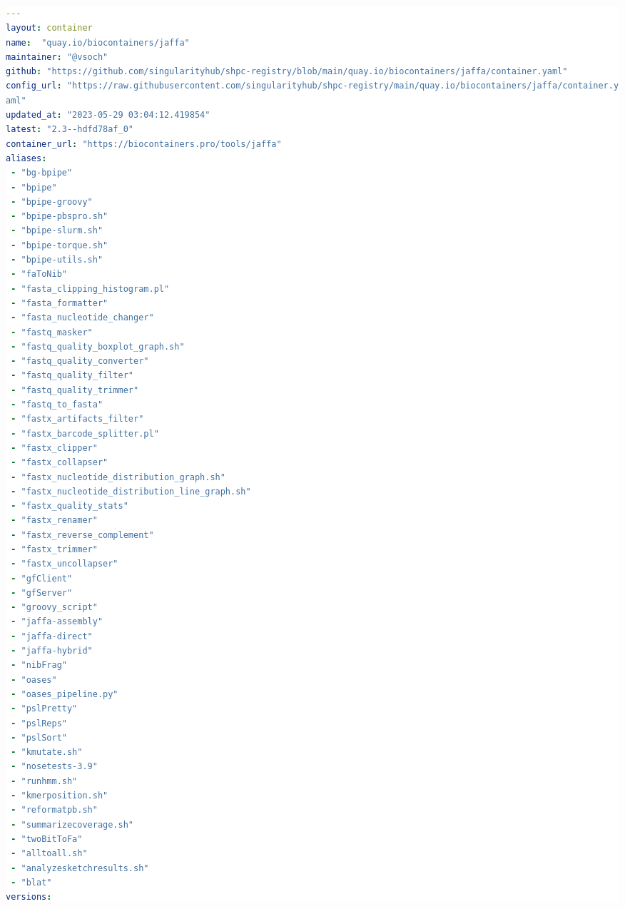 ```yaml
---
layout: container
name:  "quay.io/biocontainers/jaffa"
maintainer: "@vsoch"
github: "https://github.com/singularityhub/shpc-registry/blob/main/quay.io/biocontainers/jaffa/container.yaml"
config_url: "https://raw.githubusercontent.com/singularityhub/shpc-registry/main/quay.io/biocontainers/jaffa/container.yaml"
updated_at: "2023-05-29 03:04:12.419854"
latest: "2.3--hdfd78af_0"
container_url: "https://biocontainers.pro/tools/jaffa"
aliases:
 - "bg-bpipe"
 - "bpipe"
 - "bpipe-groovy"
 - "bpipe-pbspro.sh"
 - "bpipe-slurm.sh"
 - "bpipe-torque.sh"
 - "bpipe-utils.sh"
 - "faToNib"
 - "fasta_clipping_histogram.pl"
 - "fasta_formatter"
 - "fasta_nucleotide_changer"
 - "fastq_masker"
 - "fastq_quality_boxplot_graph.sh"
 - "fastq_quality_converter"
 - "fastq_quality_filter"
 - "fastq_quality_trimmer"
 - "fastq_to_fasta"
 - "fastx_artifacts_filter"
 - "fastx_barcode_splitter.pl"
 - "fastx_clipper"
 - "fastx_collapser"
 - "fastx_nucleotide_distribution_graph.sh"
 - "fastx_nucleotide_distribution_line_graph.sh"
 - "fastx_quality_stats"
 - "fastx_renamer"
 - "fastx_reverse_complement"
 - "fastx_trimmer"
 - "fastx_uncollapser"
 - "gfClient"
 - "gfServer"
 - "groovy_script"
 - "jaffa-assembly"
 - "jaffa-direct"
 - "jaffa-hybrid"
 - "nibFrag"
 - "oases"
 - "oases_pipeline.py"
 - "pslPretty"
 - "pslReps"
 - "pslSort"
 - "kmutate.sh"
 - "nosetests-3.9"
 - "runhmm.sh"
 - "kmerposition.sh"
 - "reformatpb.sh"
 - "summarizecoverage.sh"
 - "twoBitToFa"
 - "alltoall.sh"
 - "analyzesketchresults.sh"
 - "blat"
versions:
```